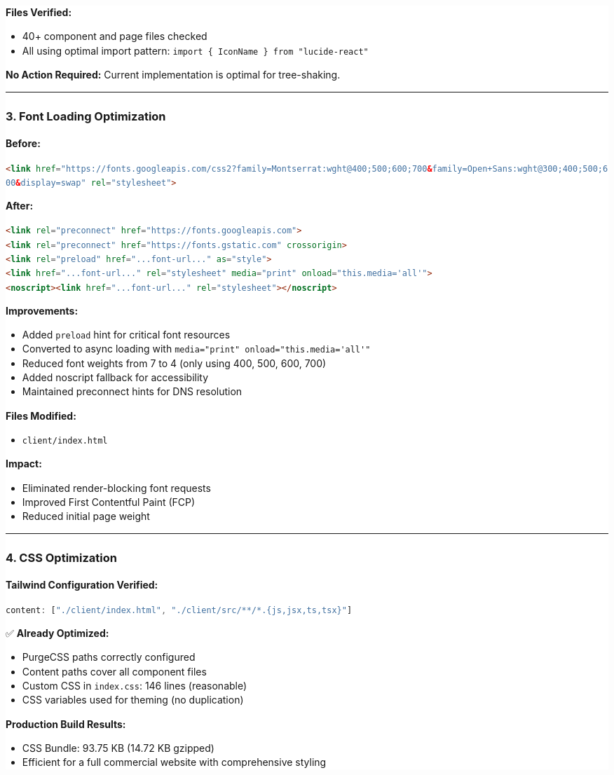 **Files Verified:**
- 40+ component and page files checked
- All using optimal import pattern: `import { IconName } from "lucide-react"`

**No Action Required:** Current implementation is optimal for tree-shaking.

---

### 3. Font Loading Optimization

**Before:**
```html
<link href="https://fonts.googleapis.com/css2?family=Montserrat:wght@400;500;600;700&family=Open+Sans:wght@300;400;500;600&display=swap" rel="stylesheet">
```

**After:**
```html
<link rel="preconnect" href="https://fonts.googleapis.com">
<link rel="preconnect" href="https://fonts.gstatic.com" crossorigin>
<link rel="preload" href="...font-url..." as="style">
<link href="...font-url..." rel="stylesheet" media="print" onload="this.media='all'">
<noscript><link href="...font-url..." rel="stylesheet"></noscript>
```

**Improvements:**
- Added `preload` hint for critical font resources
- Converted to async loading with `media="print" onload="this.media='all'"`
- Reduced font weights from 7 to 4 (only using 400, 500, 600, 700)
- Added noscript fallback for accessibility
- Maintained preconnect hints for DNS resolution

**Files Modified:**
- `client/index.html`

**Impact:**
- Eliminated render-blocking font requests
- Improved First Contentful Paint (FCP)
- Reduced initial page weight

---

### 4. CSS Optimization

**Tailwind Configuration Verified:**
```typescript
content: ["./client/index.html", "./client/src/**/*.{js,jsx,ts,tsx}"]
```

✅ **Already Optimized:**
- PurgeCSS paths correctly configured
- Content paths cover all component files
- Custom CSS in `index.css`: 146 lines (reasonable)
- CSS variables used for theming (no duplication)

**Production Build Results:**
- CSS Bundle: 93.75 KB (14.72 KB gzipped)
- Efficient for a full commercial website with comprehensive styling
